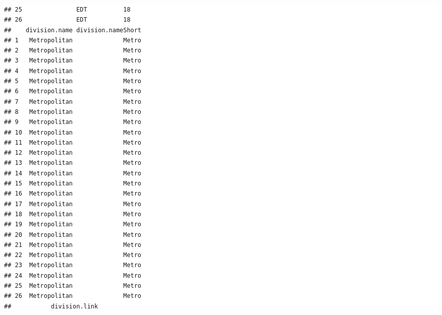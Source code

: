     ## 25               EDT          18
    ## 26               EDT          18
    ##    division.name division.nameShort
    ## 1   Metropolitan              Metro
    ## 2   Metropolitan              Metro
    ## 3   Metropolitan              Metro
    ## 4   Metropolitan              Metro
    ## 5   Metropolitan              Metro
    ## 6   Metropolitan              Metro
    ## 7   Metropolitan              Metro
    ## 8   Metropolitan              Metro
    ## 9   Metropolitan              Metro
    ## 10  Metropolitan              Metro
    ## 11  Metropolitan              Metro
    ## 12  Metropolitan              Metro
    ## 13  Metropolitan              Metro
    ## 14  Metropolitan              Metro
    ## 15  Metropolitan              Metro
    ## 16  Metropolitan              Metro
    ## 17  Metropolitan              Metro
    ## 18  Metropolitan              Metro
    ## 19  Metropolitan              Metro
    ## 20  Metropolitan              Metro
    ## 21  Metropolitan              Metro
    ## 22  Metropolitan              Metro
    ## 23  Metropolitan              Metro
    ## 24  Metropolitan              Metro
    ## 25  Metropolitan              Metro
    ## 26  Metropolitan              Metro
    ##           division.link